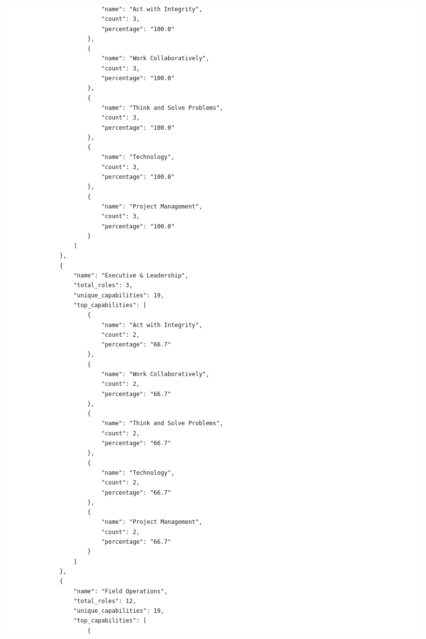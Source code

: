                                 "name": "Act with Integrity",
                                "count": 3,
                                "percentage": "100.0"
                            },
                            {
                                "name": "Work Collaboratively",
                                "count": 3,
                                "percentage": "100.0"
                            },
                            {
                                "name": "Think and Solve Problems",
                                "count": 3,
                                "percentage": "100.0"
                            },
                            {
                                "name": "Technology",
                                "count": 3,
                                "percentage": "100.0"
                            },
                            {
                                "name": "Project Management",
                                "count": 3,
                                "percentage": "100.0"
                            }
                        ]
                    },
                    {
                        "name": "Executive & Leadership",
                        "total_roles": 3,
                        "unique_capabilities": 19,
                        "top_capabilities": [
                            {
                                "name": "Act with Integrity",
                                "count": 2,
                                "percentage": "66.7"
                            },
                            {
                                "name": "Work Collaboratively",
                                "count": 2,
                                "percentage": "66.7"
                            },
                            {
                                "name": "Think and Solve Problems",
                                "count": 2,
                                "percentage": "66.7"
                            },
                            {
                                "name": "Technology",
                                "count": 2,
                                "percentage": "66.7"
                            },
                            {
                                "name": "Project Management",
                                "count": 2,
                                "percentage": "66.7"
                            }
                        ]
                    },
                    {
                        "name": "Field Operations",
                        "total_roles": 12,
                        "unique_capabilities": 19,
                        "top_capabilities": [
                            {
